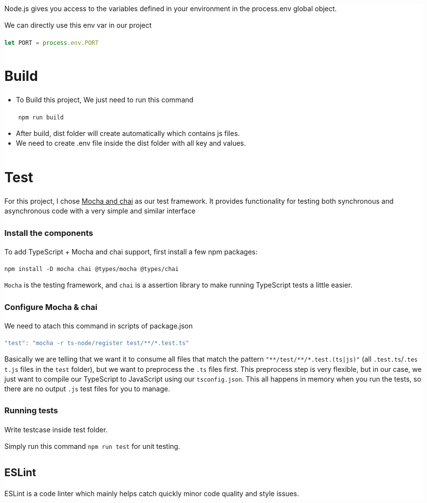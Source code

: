 Node.js gives you access to the variables defined in your environment in the process.env global object.

We can directly use this env var in our project

```js
let PORT = process.env.PORT
```

# Build

- To Build this project, We just need to run this command
```
    npm run build
```
- After build, dist folder will create automatically which contains js files. 
- We need to create .env file inside the dist folder with all key and values.

# Test

For this project, I chose [Mocha and chai](https://mochajs.org/) as our test framework.
It provides functionality for testing both synchronous and asynchronous code with a very simple and similar interface

### Install the components
To add TypeScript + Mocha and chai support, first install a few npm packages:
```
npm install -D mocha chai @types/mocha @types/chai
```
`Mocha` is the testing framework, and `chai` is a assertion library to make running TypeScript tests a little easier.

### Configure Mocha & chai
We need to atach this command in scripts of package.json
```js
"test": "mocha -r ts-node/register test/**/*.test.ts"
```
Basically we are telling that we want it to consume all files that match the pattern `"**/test/**/*.test.(ts|js)"` (all `.test.ts`/`.test.js` files in the `test` folder), but we want to preprocess the `.ts` files first.
This preprocess step is very flexible, but in our case, we just want to compile our TypeScript to JavaScript using our `tsconfig.json`.
This all happens in memory when you run the tests, so there are no output `.js` test files for you to manage.

### Running tests

Write testcase inside test folder.

Simply run this command `npm run test` for unit testing.

## ESLint
ESLint is a code linter which mainly helps catch quickly minor code quality and style issues.
